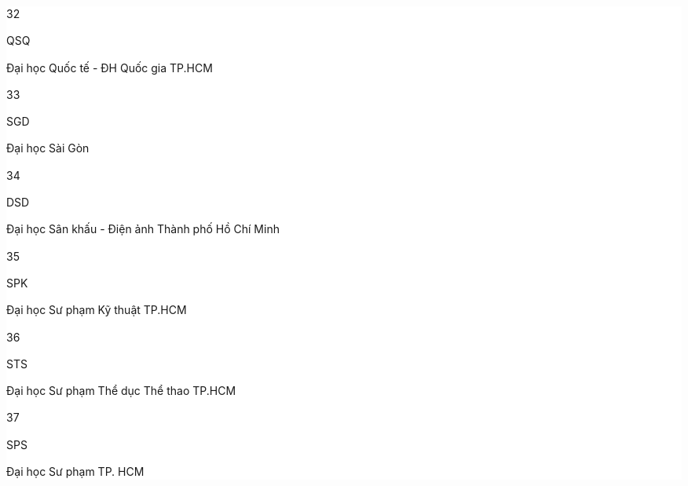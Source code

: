 

32


QSQ


Đại học Quốc tế - ĐH Quốc gia TP.HCM






33


SGD


Đại học Sài Gòn






34


DSD


Đại học Sân khấu - Điện ảnh Thành phố Hồ Chí Minh






35


SPK


Đại học Sư phạm Kỹ thuật TP.HCM






36


STS


Đại học Sư phạm Thể dục Thể thao TP.HCM






37


SPS


Đại học Sư phạm TP. HCM



